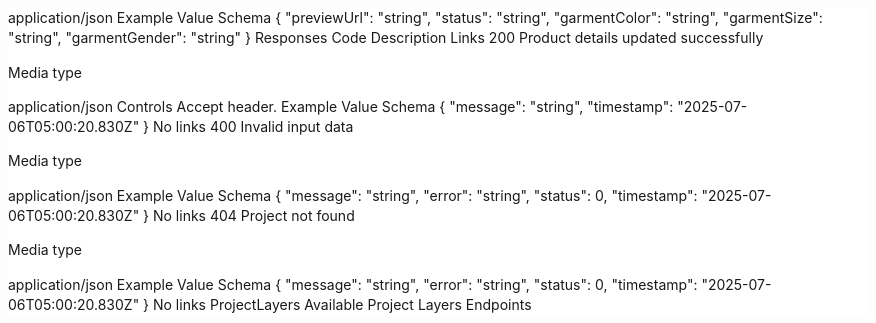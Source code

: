 application/json
Example Value
Schema
{
  "previewUrl": "string",
  "status": "string",
  "garmentColor": "string",
  "garmentSize": "string",
  "garmentGender": "string"
}
Responses
Code	Description	Links
200	
Product details updated successfully

Media type

application/json
Controls Accept header.
Example Value
Schema
{
  "message": "string",
  "timestamp": "2025-07-06T05:00:20.830Z"
}
No links
400	
Invalid input data

Media type

application/json
Example Value
Schema
{
  "message": "string",
  "error": "string",
  "status": 0,
  "timestamp": "2025-07-06T05:00:20.830Z"
}
No links
404	
Project not found

Media type

application/json
Example Value
Schema
{
  "message": "string",
  "error": "string",
  "status": 0,
  "timestamp": "2025-07-06T05:00:20.830Z"
}
No links
ProjectLayers
Available Project Layers Endpoints
